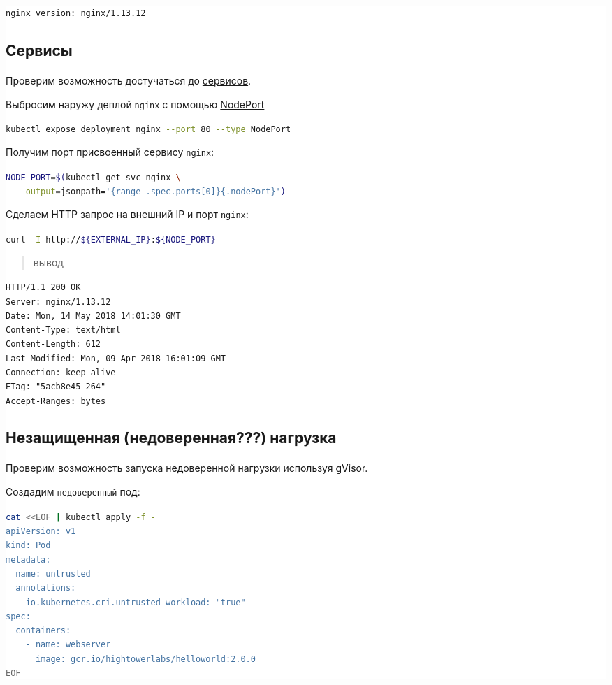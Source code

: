 ```
nginx version: nginx/1.13.12
```

## Сервисы

Проверим возможность достучаться до [сервисов](https://kubernetes.io/docs/concepts/services-networking/service/).

Выбросим наружу деплой `nginx` с помощью [NodePort](https://kubernetes.io/docs/concepts/services-networking/service/#type-nodeport)

```bash
kubectl expose deployment nginx --port 80 --type NodePort
```

Получим порт присвоенный сервису `nginx`:

```bash
NODE_PORT=$(kubectl get svc nginx \
  --output=jsonpath='{range .spec.ports[0]}{.nodePort}')
```

Сделаем HTTP запрос на внешний IP и порт `nginx`:

```bash
curl -I http://${EXTERNAL_IP}:${NODE_PORT}
```

> вывод

```
HTTP/1.1 200 OK
Server: nginx/1.13.12
Date: Mon, 14 May 2018 14:01:30 GMT
Content-Type: text/html
Content-Length: 612
Last-Modified: Mon, 09 Apr 2018 16:01:09 GMT
Connection: keep-alive
ETag: "5acb8e45-264"
Accept-Ranges: bytes
```

## Незащищенная (недоверенная???) нагрузка

Проверим возможность запуска недоверенной нагрузки используя [gVisor](https://github.com/google/gvisor).

Создадим `недоверенный` под:

```bash
cat <<EOF | kubectl apply -f -
apiVersion: v1
kind: Pod
metadata:
  name: untrusted
  annotations:
    io.kubernetes.cri.untrusted-workload: "true"
spec:
  containers:
    - name: webserver
      image: gcr.io/hightowerlabs/helloworld:2.0.0
EOF
```
